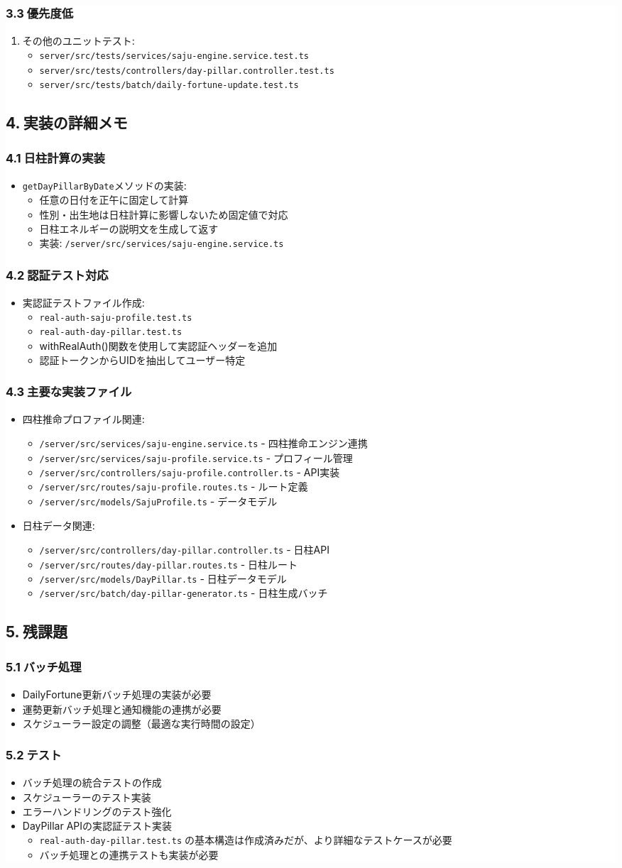 ### 3.3 優先度低
1. その他のユニットテスト:
   - `server/src/tests/services/saju-engine.service.test.ts`
   - `server/src/tests/controllers/day-pillar.controller.test.ts`
   - `server/src/tests/batch/daily-fortune-update.test.ts`

## 4. 実装の詳細メモ

### 4.1 日柱計算の実装
- `getDayPillarByDate`メソッドの実装:
  - 任意の日付を正午に固定して計算
  - 性別・出生地は日柱計算に影響しないため固定値で対応
  - 日柱エネルギーの説明文を生成して返す
  - 実装: `/server/src/services/saju-engine.service.ts`

### 4.2 認証テスト対応
- 実認証テストファイル作成:
  - `real-auth-saju-profile.test.ts`
  - `real-auth-day-pillar.test.ts`
  - withRealAuth()関数を使用して実認証ヘッダーを追加
  - 認証トークンからUIDを抽出してユーザー特定

### 4.3 主要な実装ファイル
- 四柱推命プロファイル関連:
  - `/server/src/services/saju-engine.service.ts` - 四柱推命エンジン連携
  - `/server/src/services/saju-profile.service.ts` - プロフィール管理
  - `/server/src/controllers/saju-profile.controller.ts` - API実装
  - `/server/src/routes/saju-profile.routes.ts` - ルート定義
  - `/server/src/models/SajuProfile.ts` - データモデル

- 日柱データ関連:
  - `/server/src/controllers/day-pillar.controller.ts` - 日柱API
  - `/server/src/routes/day-pillar.routes.ts` - 日柱ルート
  - `/server/src/models/DayPillar.ts` - 日柱データモデル
  - `/server/src/batch/day-pillar-generator.ts` - 日柱生成バッチ

## 5. 残課題

### 5.1 バッチ処理
- DailyFortune更新バッチ処理の実装が必要
- 運勢更新バッチ処理と通知機能の連携が必要
- スケジューラー設定の調整（最適な実行時間の設定）

### 5.2 テスト
- バッチ処理の統合テストの作成
- スケジューラーのテスト実装
- エラーハンドリングのテスト強化
- DayPillar APIの実認証テスト実装
  - `real-auth-day-pillar.test.ts` の基本構造は作成済みだが、より詳細なテストケースが必要
  - バッチ処理との連携テストも実装が必要
